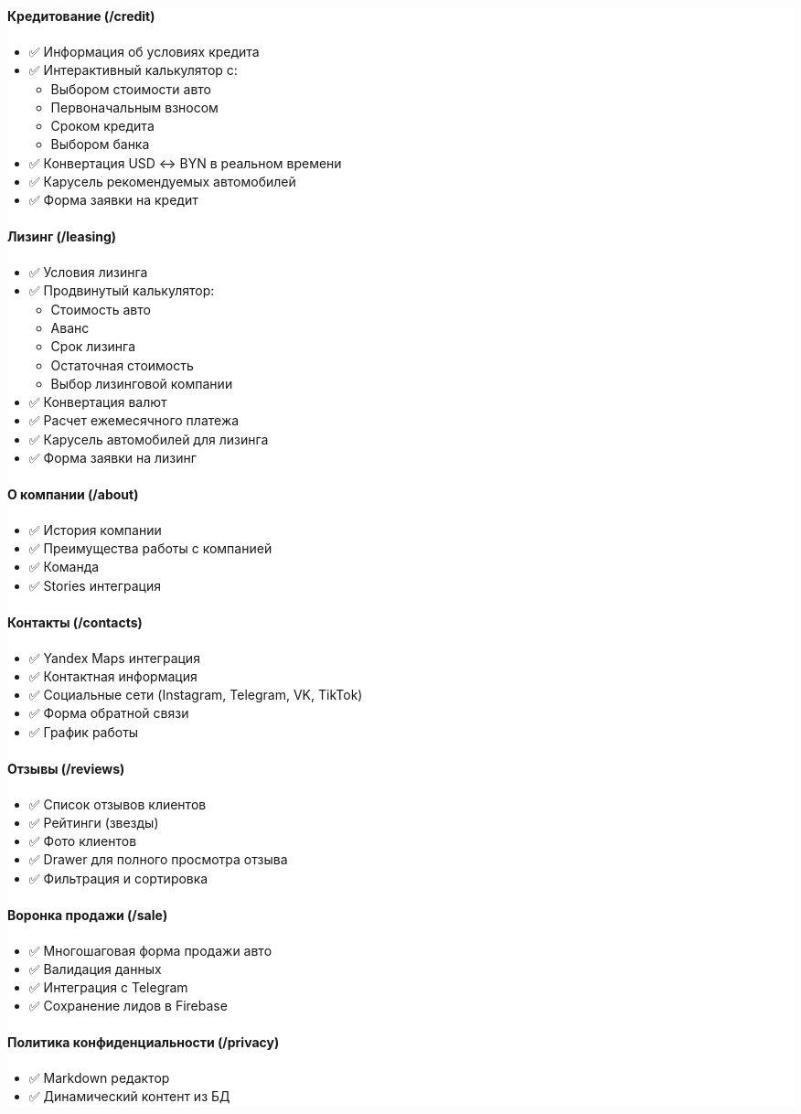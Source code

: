 #### Кредитование (/credit)
- ✅ Информация об условиях кредита
- ✅ Интерактивный калькулятор с:
  - Выбором стоимости авто
  - Первоначальным взносом
  - Сроком кредита
  - Выбором банка
- ✅ Конвертация USD ↔ BYN в реальном времени
- ✅ Карусель рекомендуемых автомобилей
- ✅ Форма заявки на кредит

#### Лизинг (/leasing)
- ✅ Условия лизинга
- ✅ Продвинутый калькулятор:
  - Стоимость авто
  - Аванс
  - Срок лизинга
  - Остаточная стоимость
  - Выбор лизинговой компании
- ✅ Конвертация валют
- ✅ Расчет ежемесячного платежа
- ✅ Карусель автомобилей для лизинга
- ✅ Форма заявки на лизинг

#### О компании (/about)
- ✅ История компании
- ✅ Преимущества работы с компанией
- ✅ Команда
- ✅ Stories интеграция

#### Контакты (/contacts)
- ✅ Yandex Maps интеграция
- ✅ Контактная информация
- ✅ Социальные сети (Instagram, Telegram, VK, TikTok)
- ✅ Форма обратной связи
- ✅ График работы

#### Отзывы (/reviews)
- ✅ Список отзывов клиентов
- ✅ Рейтинги (звезды)
- ✅ Фото клиентов
- ✅ Drawer для полного просмотра отзыва
- ✅ Фильтрация и сортировка

#### Воронка продажи (/sale)
- ✅ Многошаговая форма продажи авто
- ✅ Валидация данных
- ✅ Интеграция с Telegram
- ✅ Сохранение лидов в Firebase

#### Политика конфиденциальности (/privacy)
- ✅ Markdown редактор
- ✅ Динамический контент из БД
